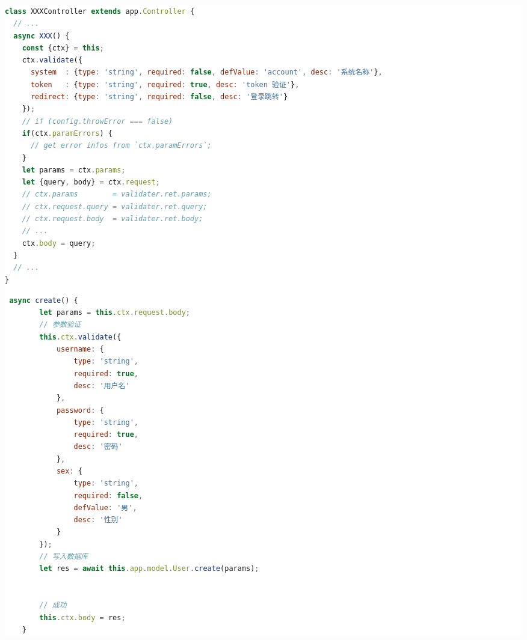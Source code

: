 ```js
class XXXController extends app.Controller {
  // ...
  async XXX() {
    const {ctx} = this;
    ctx.validate({
      system  : {type: 'string', required: false, defValue: 'account', desc: '系统名称'},
      token   : {type: 'string', required: true, desc: 'token 验证'},
      redirect: {type: 'string', required: false, desc: '登录跳转'}
    });
    // if (config.throwError === false)
    if(ctx.paramErrors) {
      // get error infos from `ctx.paramErrors`;
    }
    let params = ctx.params;
    let {query, body} = ctx.request;
    // ctx.params        = validater.ret.params;
    // ctx.request.query = validater.ret.query;
    // ctx.request.body  = validater.ret.body;
    // ...
    ctx.body = query;
  }
  // ...
}
```

```js
 async create() {      
        let params = this.ctx.request.body;
        // 参数验证
        this.ctx.validate({
            username: {
                type: 'string',
                required: true,
                desc: '用户名'
            },
            password: {
                type: 'string',
                required: true,
                desc: '密码'
            },
            sex: {
                type: 'string',
                required: false,
                defValue: '男',
                desc: '性别'
            }
        });
        // 写入数据库
        let res = await this.app.model.User.create(params);


        // 成功
        this.ctx.body = res;
    }
```



